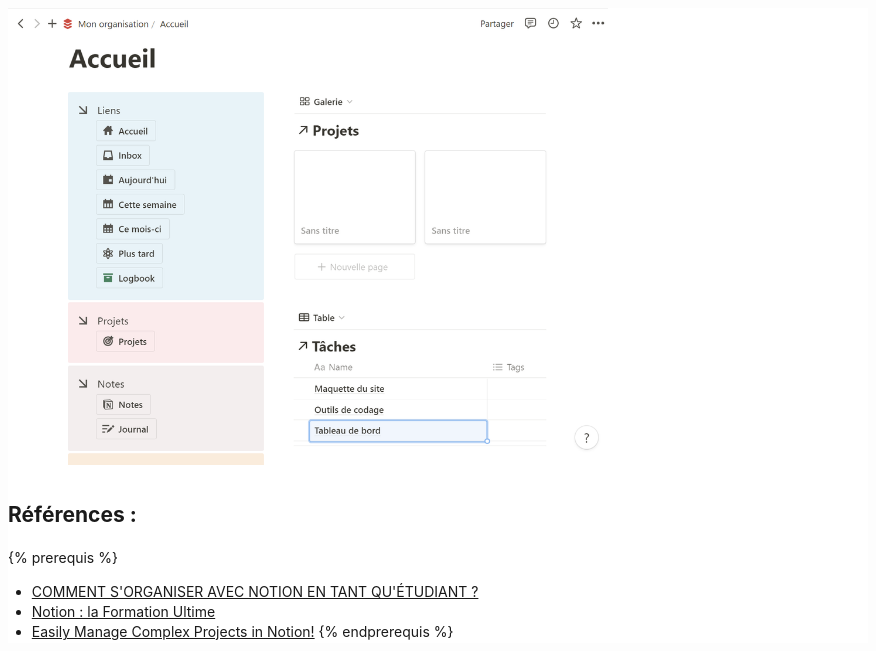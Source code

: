 <img src="Killer2.png"  width=600px>



## Références : 

{% prerequis %}
-	[COMMENT S'ORGANISER AVEC NOTION EN TANT QU'ÉTUDIANT ? ](https://youtu.be/dKQmXp15Efk?si=uSJceWaojdnuzcdL)
- [Notion : la Formation Ultime](https://youtu.be/S94dLBGiLUk?si=ZcjD88YGXhXCYeDL)
- [Easily Manage Complex Projects in Notion!](https://youtu.be/OOYmBRr3zVs?si=LE7Hl8IN7WybWCTd)
{% endprerequis %}

